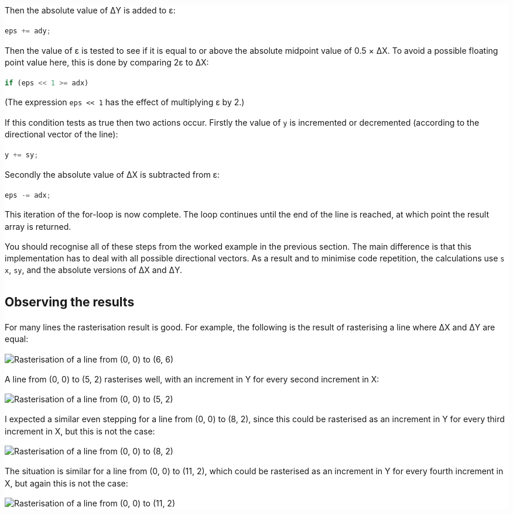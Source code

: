 Then the absolute value of ΔY is added to ε:

```js
eps += ady;
```

Then the value of ε is tested to see if it is equal to or above the absolute midpoint value of 0.5 × ΔX. To avoid a possible floating point value here, this is done by comparing 2ε to ΔX:

```js
if (eps << 1 >= adx)
```

(The expression `eps << 1` has the effect of multiplying ε by 2.)

If this condition tests as true then two actions occur. Firstly the value of `y` is incremented or decremented (according to the directional vector of the line):

```js
y += sy;
```

Secondly the absolute value of ΔX is subtracted from ε:

```js
eps -= adx;
```

This iteration of the for-loop is now complete. The loop continues until the end of the line is reached, at which point the result array is returned.

You should recognise all of these steps from the worked example in the previous section. The main difference is that this implementation has to deal with all possible directional vectors. As a result and to minimise code repetition, the calculations use `sx`, `sy`, and the absolute versions of ΔX and ΔY.

## Observing the results

For many lines the rasterisation result is good. For example, the following is the result of rasterising a line where ΔX and ΔY are equal:

![](/images/2020-07-28-bresenhams-line-algorithm/good-1-1-2x.png "Rasterisation of a line from (0, 0) to (6, 6)")

A line from (0, 0) to (5, 2) rasterises well, with an increment in Y for every second increment in X:

![](/images/2020-07-28-bresenhams-line-algorithm/good-2-2-2x.png "Rasterisation of a line from (0, 0) to (5, 2)")

I expected a similar even stepping for a line from (0, 0) to (8, 2), since this could be rasterised as an increment in Y for every third increment in X, but this is not the case:

![](/images/2020-07-28-bresenhams-line-algorithm/prefer-3-3-3-2x.png "Rasterisation of a line from (0, 0) to (8, 2)")

The situation is similar for a line from (0, 0) to (11, 2), which could be rasterised as an increment in Y for every fourth increment in X, but again this is not the case:

![](/images/2020-07-28-bresenhams-line-algorithm/prefer-4-4-4-2x.png "Rasterisation of a line from (0, 0) to (11, 2)")
